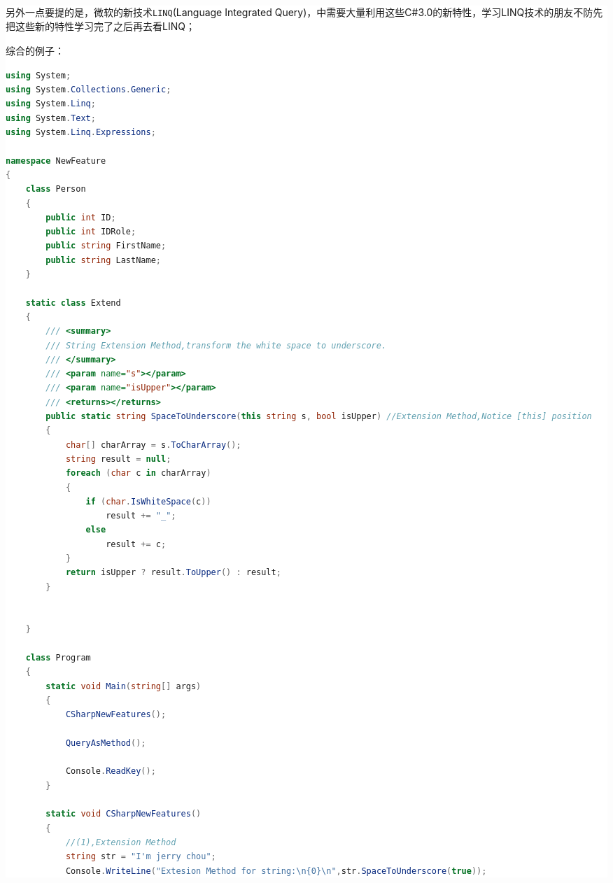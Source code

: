 另外一点要提的是，微软的新技术`LINQ`(Language Integrated Query)，中需要大量利用这些C#3.0的新特性，学习LINQ技术的朋友不防先把这些新的特性学习完了之后再去看LINQ；

综合的例子：


```csharp
using System;
using System.Collections.Generic;
using System.Linq;
using System.Text;
using System.Linq.Expressions;

namespace NewFeature
{
    class Person
    {
        public int ID;
        public int IDRole;
        public string FirstName;
        public string LastName;
    }

    static class Extend
    {
        /// <summary>
        /// String Extension Method,transform the white space to underscore.
        /// </summary>
        /// <param name="s"></param>
        /// <param name="isUpper"></param>
        /// <returns></returns>
        public static string SpaceToUnderscore(this string s, bool isUpper) //Extension Method,Notice [this] position
        {
            char[] charArray = s.ToCharArray();
            string result = null;
            foreach (char c in charArray)
            {
                if (char.IsWhiteSpace(c))
                    result += "_";
                else
                    result += c;
            }
            return isUpper ? result.ToUpper() : result;
        }


    }

    class Program
    {
        static void Main(string[] args)
        {
            CSharpNewFeatures();

            QueryAsMethod();

            Console.ReadKey();
        }

        static void CSharpNewFeatures()
        {
            //(1),Extension Method
            string str = "I'm jerry chou";
            Console.WriteLine("Extesion Method for string:\n{0}\n",str.SpaceToUnderscore(true));
```